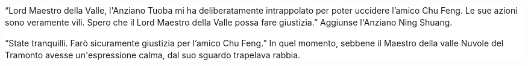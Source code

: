 
“Lord Maestro della Valle, l'Anziano Tuoba mi ha deliberatamente intrappolato per poter uccidere l’amico Chu Feng. Le sue azioni sono veramente vili. Spero che il Lord Maestro della Valle possa fare giustizia.” Aggiunse l'Anziano Ning Shuang.


“State tranquilli. Farò sicuramente giustizia per l’amico Chu Feng.” In quel momento, sebbene il Maestro della valle Nuvole del Tramonto avesse un'espressione calma, dal suo sguardo trapelava rabbia.

